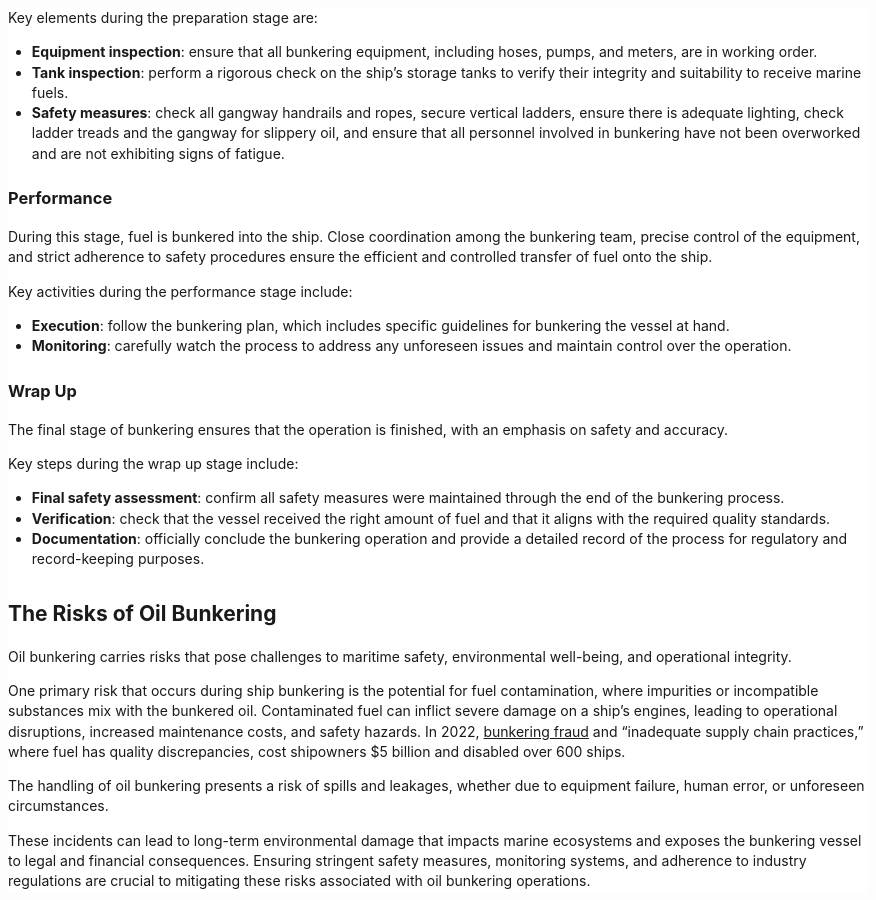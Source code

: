 Key elements during the preparation stage are:

- **Equipment inspection**: ensure that all bunkering equipment, including hoses, pumps, and meters, are in working order.
- **Tank inspection**: perform a rigorous check on the ship’s storage tanks to verify their integrity and suitability to receive marine fuels.
- **Safety measures**: check all gangway handrails and ropes, secure vertical ladders, ensure there is adequate lighting, check ladder treads and the gangway for slippery oil, and ensure that all personnel involved in bunkering have not been overworked and are not exhibiting signs of fatigue.

### Performance

During this stage, fuel is bunkered into the ship. Close coordination among the bunkering team, precise control of the equipment, and strict adherence to safety procedures ensure the efficient and controlled transfer of fuel onto the ship.

Key activities during the performance stage include:

- **Execution**: follow the bunkering plan, which includes specific guidelines for bunkering the vessel at hand.
- **Monitoring**: carefully watch the process to address any unforeseen issues and maintain control over the operation.

### Wrap Up

The final stage of bunkering ensures that the operation is finished, with an emphasis on safety and accuracy.

Key steps during the wrap up stage include:

- **Final safety assessment**: confirm all safety measures were maintained through the end of the bunkering process.
- **Verification**: check that the vessel received the right amount of fuel and that it aligns with the required quality standards.
- **Documentation**: officially conclude the bunkering operation and provide a detailed record of the process for regulatory and record-keeping purposes.

## The Risks of Oil Bunkering

Oil bunkering carries risks that pose challenges to maritime safety, environmental well-being, and operational integrity.

One primary risk that occurs during ship bunkering is the potential for fuel contamination, where impurities or incompatible substances mix with the bunkered oil. Contaminated fuel can inflict severe damage on a ship’s engines, leading to operational disruptions, increased maintenance costs, and safety hazards. In 2022, [bunkering fraud](https://theloadstar.com/bunkering-fraud-cost-5bn-and-disabled-600-ships-last-year/) and “inadequate supply chain practices,” where fuel has quality discrepancies, cost shipowners $5 billion and disabled over 600 ships.

The handling of oil bunkering presents a risk of spills and leakages, whether due to equipment failure, human error, or unforeseen circumstances.

These incidents can lead to long-term environmental damage that impacts marine ecosystems and exposes the bunkering vessel to legal and financial consequences. Ensuring stringent safety measures, monitoring systems, and adherence to industry regulations are crucial to mitigating these risks associated with oil bunkering operations.
